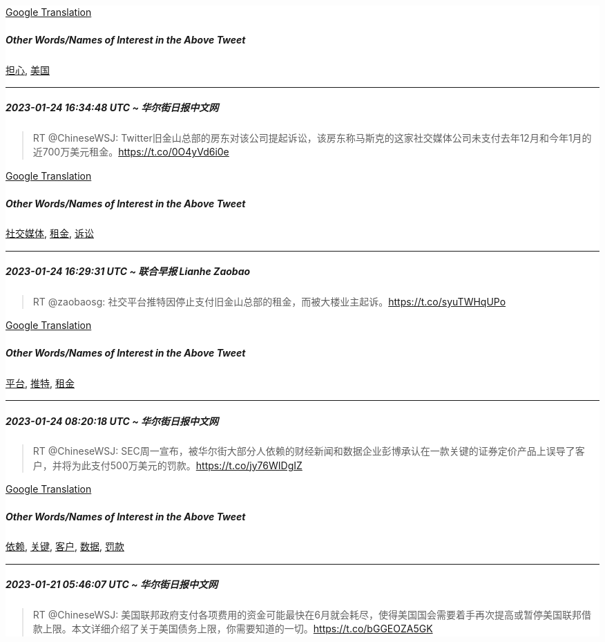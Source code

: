 [Google Translation](https://translate.google.com/?hi=en&tab=TT&sl=zh-CN&tl=en&op=translate&text=RT+%40ChineseWSJ%3A+%23%E6%9B%B4%E6%96%B0+%E7%BE%8E%E5%9B%BD%E5%AE%98%E5%91%98%E7%A7%B0%EF%BC%8C%E8%82%AF%E5%B0%BC%E4%BA%9A%E6%AD%A3%E8%A6%81%E6%B1%82%E7%BE%8E%E5%9B%BD%E6%94%AF%E4%BB%98%E4%B8%80%E4%B8%AA%E8%81%94%E5%90%88%E5%8F%8D%E6%81%90%E5%9F%BA%E5%9C%B0%E7%9A%84%E6%89%A9%E5%BB%BA%E8%B4%B9%E7%94%A8%EF%BC%8C%E5%8D%8E%E7%9B%9B%E9%A1%BF%E6%96%B9%E9%9D%A2%E7%94%B1%E6%AD%A4%E6%8B%85%E5%BF%83%EF%BC%8C%E5%A6%82%E6%9E%9C%E7%BE%8E%E5%9B%BD%E4%BA%BA%E6%8B%92%E7%BB%9D%EF%BC%8C%E8%BF%99%E4%B8%AA%E4%B8%9C%E9%9D%9E%E5%9B%BD%E5%AE%B6%E5%8F%AF%E8%83%BD%E4%BC%9A%E8%BD%AC%E8%80%8C%E6%8A%95%E5%85%A5%E4%B8%AD%E5%9B%BD%E7%9A%84%E6%80%80%E6%8A%B1%E3%80%82+https%3A%2F%2Ft.co%2FYQR8TXP5Ti)
##### Other Words/Names of Interest in the Above Tweet
[担心](担心.md), [美国](美国.md)
___
##### 2023-01-24 16:34:48 UTC ~ 华尔街日报中文网
> RT @ChineseWSJ: Twitter旧金山总部的房东对该公司提起诉讼，该房东称马斯克的这家社交媒体公司未支付去年12月和今年1月的近700万美元租金。https://t.co/0O4yVd6i0e

[Google Translation](https://translate.google.com/?hi=en&tab=TT&sl=zh-CN&tl=en&op=translate&text=RT+%40ChineseWSJ%3A+Twitter%E6%97%A7%E9%87%91%E5%B1%B1%E6%80%BB%E9%83%A8%E7%9A%84%E6%88%BF%E4%B8%9C%E5%AF%B9%E8%AF%A5%E5%85%AC%E5%8F%B8%E6%8F%90%E8%B5%B7%E8%AF%89%E8%AE%BC%EF%BC%8C%E8%AF%A5%E6%88%BF%E4%B8%9C%E7%A7%B0%E9%A9%AC%E6%96%AF%E5%85%8B%E7%9A%84%E8%BF%99%E5%AE%B6%E7%A4%BE%E4%BA%A4%E5%AA%92%E4%BD%93%E5%85%AC%E5%8F%B8%E6%9C%AA%E6%94%AF%E4%BB%98%E5%8E%BB%E5%B9%B412%E6%9C%88%E5%92%8C%E4%BB%8A%E5%B9%B41%E6%9C%88%E7%9A%84%E8%BF%91700%E4%B8%87%E7%BE%8E%E5%85%83%E7%A7%9F%E9%87%91%E3%80%82https%3A%2F%2Ft.co%2F0O4yVd6i0e)
##### Other Words/Names of Interest in the Above Tweet
[社交媒体](社交媒体.md), [租金](租金.md), [诉讼](诉讼.md)
___
##### 2023-01-24 16:29:31 UTC ~ 联合早报 Lianhe Zaobao
> RT @zaobaosg: 社交平台推特因停止支付旧金山总部的租金，而被大楼业主起诉。https://t.co/syuTWHqUPo

[Google Translation](https://translate.google.com/?hi=en&tab=TT&sl=zh-CN&tl=en&op=translate&text=RT+%40zaobaosg%3A+%E7%A4%BE%E4%BA%A4%E5%B9%B3%E5%8F%B0%E6%8E%A8%E7%89%B9%E5%9B%A0%E5%81%9C%E6%AD%A2%E6%94%AF%E4%BB%98%E6%97%A7%E9%87%91%E5%B1%B1%E6%80%BB%E9%83%A8%E7%9A%84%E7%A7%9F%E9%87%91%EF%BC%8C%E8%80%8C%E8%A2%AB%E5%A4%A7%E6%A5%BC%E4%B8%9A%E4%B8%BB%E8%B5%B7%E8%AF%89%E3%80%82https%3A%2F%2Ft.co%2FsyuTWHqUPo)
##### Other Words/Names of Interest in the Above Tweet
[平台](平台.md), [推特](推特.md), [租金](租金.md)
___
##### 2023-01-24 08:20:18 UTC ~ 华尔街日报中文网
> RT @ChineseWSJ: SEC周一宣布，被华尔街大部分人依赖的财经新闻和数据企业彭博承认在一款关键的证券定价产品上误导了客户，并将为此支付500万美元的罚款。https://t.co/jy76WIDgIZ

[Google Translation](https://translate.google.com/?hi=en&tab=TT&sl=zh-CN&tl=en&op=translate&text=RT+%40ChineseWSJ%3A+SEC%E5%91%A8%E4%B8%80%E5%AE%A3%E5%B8%83%EF%BC%8C%E8%A2%AB%E5%8D%8E%E5%B0%94%E8%A1%97%E5%A4%A7%E9%83%A8%E5%88%86%E4%BA%BA%E4%BE%9D%E8%B5%96%E7%9A%84%E8%B4%A2%E7%BB%8F%E6%96%B0%E9%97%BB%E5%92%8C%E6%95%B0%E6%8D%AE%E4%BC%81%E4%B8%9A%E5%BD%AD%E5%8D%9A%E6%89%BF%E8%AE%A4%E5%9C%A8%E4%B8%80%E6%AC%BE%E5%85%B3%E9%94%AE%E7%9A%84%E8%AF%81%E5%88%B8%E5%AE%9A%E4%BB%B7%E4%BA%A7%E5%93%81%E4%B8%8A%E8%AF%AF%E5%AF%BC%E4%BA%86%E5%AE%A2%E6%88%B7%EF%BC%8C%E5%B9%B6%E5%B0%86%E4%B8%BA%E6%AD%A4%E6%94%AF%E4%BB%98500%E4%B8%87%E7%BE%8E%E5%85%83%E7%9A%84%E7%BD%9A%E6%AC%BE%E3%80%82https%3A%2F%2Ft.co%2Fjy76WIDgIZ)
##### Other Words/Names of Interest in the Above Tweet
[依赖](依赖.md), [关键](关键.md), [客户](客户.md), [数据](数据.md), [罚款](罚款.md)
___
##### 2023-01-21 05:46:07 UTC ~ 华尔街日报中文网
> RT @ChineseWSJ: 美国联邦政府支付各项费用的资金可能最快在6月就会耗尽，使得美国国会需要着手再次提高或暂停美国联邦借款上限。本文详细介绍了关于美国债务上限，你需要知道的一切。https://t.co/bGGEOZA5GK

